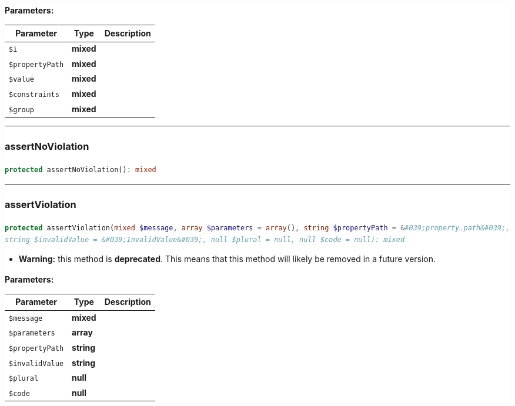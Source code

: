 



**Parameters:**

| Parameter | Type | Description |
|-----------|------|-------------|
| `$i` | **mixed** |  |
| `$propertyPath` | **mixed** |  |
| `$value` | **mixed** |  |
| `$constraints` | **mixed** |  |
| `$group` | **mixed** |  |




***

### assertNoViolation



```php
protected assertNoViolation(): mixed
```











***

### assertViolation



```php
protected assertViolation(mixed $message, array $parameters = array(), string $propertyPath = &#039;property.path&#039;, string $invalidValue = &#039;InvalidValue&#039;, null $plural = null, null $code = null): mixed
```






* **Warning:** this method is **deprecated**. This means that this method will likely be removed in a future version.



**Parameters:**

| Parameter | Type | Description |
|-----------|------|-------------|
| `$message` | **mixed** |  |
| `$parameters` | **array** |  |
| `$propertyPath` | **string** |  |
| `$invalidValue` | **string** |  |
| `$plural` | **null** |  |
| `$code` | **null** |  |
